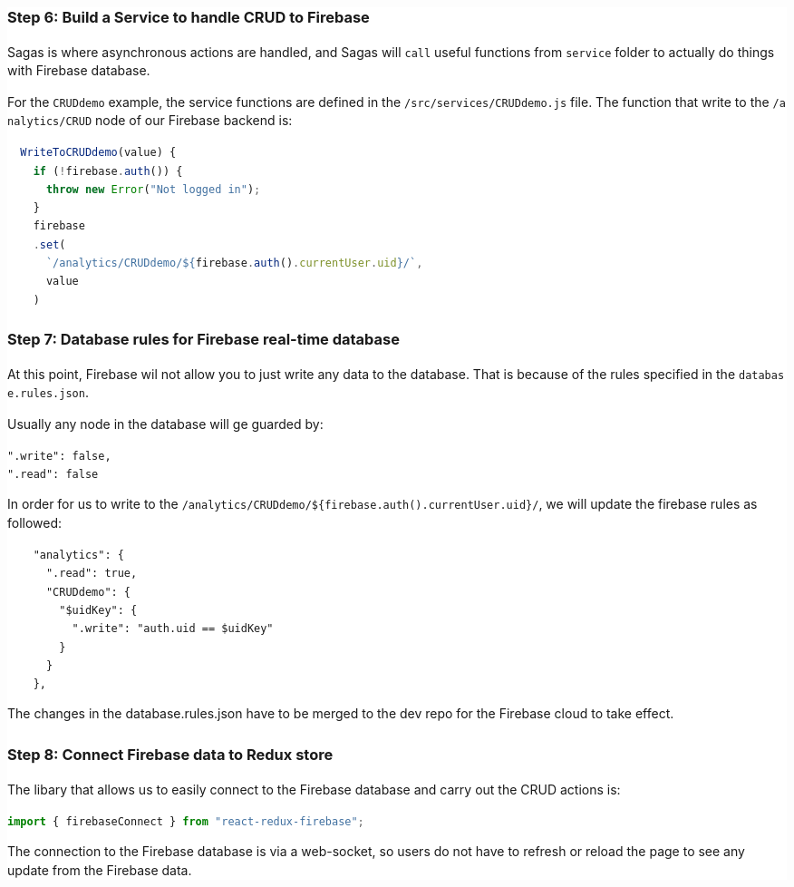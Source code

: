### Step 6: Build a Service to handle CRUD to Firebase
Sagas is where asynchronous actions are handled, and Sagas will `call` useful functions from `service` folder to actually do things with Firebase database.

For the `CRUDdemo` example, the service functions are defined in the `/src/services/CRUDdemo.js` file. The function that write to the `/analytics/CRUD` node of our Firebase backend is:
```javascript
  WriteToCRUDdemo(value) {
    if (!firebase.auth()) {
      throw new Error("Not logged in");
    }
    firebase
    .set(
      `/analytics/CRUDdemo/${firebase.auth().currentUser.uid}/`,
      value
    )
```

### Step 7: Database rules for Firebase real-time database
At this point, Firebase wil not allow you to just write any data to the database. That is because of the rules specified in the `database.rules.json`.

Usually any node in the database will ge guarded by:
```
".write": false,
".read": false
```

In order for us to write to the `/analytics/CRUDdemo/${firebase.auth().currentUser.uid}/`, we will update the firebase rules as followed:
```
    "analytics": {
      ".read": true,
      "CRUDdemo": {
        "$uidKey": {
          ".write": "auth.uid == $uidKey"
        }
      }
    },
```

The changes in the database.rules.json have to be merged to the dev repo for the Firebase cloud to take effect.

### Step 8: Connect Firebase data to Redux store

The libary that allows us to easily connect to the Firebase database and carry out the CRUD actions is:
```javascript
import { firebaseConnect } from "react-redux-firebase";
```

The connection to the Firebase database is via a web-socket, so users do not have to refresh or reload the page to see any update from the Firebase data.
